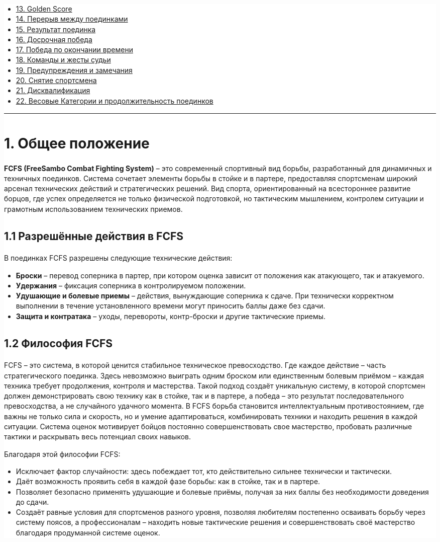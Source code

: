 - [13. Golden Score](#header-13)
- [14. Перерыв между поединками](#header-14)
- [15. Результат поединка](#header-15)
- [16. Досрочная победа](#header-16)
- [17. Победа по окончании времени](#header-17)
- [18. Команды и жесты судьи](#header-18)
- [19. Предупреждения и замечания](#header-19)
- [20. Снятие спортсмена](#header-20)
- [21. Дисквалификация](#header-21)
- [22. Весовые Категории и продолжительность поединков](#header-22)

---



<a id="header-1"></a>
# 1. Общее положение

**FCFS (FreeSambo Combat Fighting System)** – это современный спортивный вид борьбы, разработанный для динамичных и техничных поединков. Система сочетает элементы борьбы в стойке и в партере, предоставляя спортсменам широкий арсенал технических действий и стратегических решений. Вид спорта, ориентированный на всестороннее развитие борцов, где успех определяется не только физической подготовкой, но тактическим мышлением, контролем ситуации и грамотным использованием технических приемов.

## 1.1 Разрешённые действия в FCFS

В поединках FCFS разрешены следующие технические действия:

* **Броски** – перевод соперника в партер, при котором оценка зависит от положения как атакующего, так и атакуемого.
* **Удержания** – фиксация соперника в контролируемом положении.
* **Удушающие и болевые приемы** – действия, вынуждающие соперника к сдаче. При технически корректном выполнении в течение установленного времени могут приносить баллы даже без сдачи.
* **Защита и контратака** – уходы, перевороты, контр-броски и другие тактические приемы.

## 1.2 Философия FCFS

FCFS – это система, в которой ценится стабильное техническое превосходство. Где каждое действие – часть стратегического поединка. Здесь невозможно выиграть одним броском или единственным болевым приёмом – каждая техника требует продолжения, контроля и мастерства. Такой подход создаёт уникальную систему, в которой спортсмен должен демонстрировать свою технику как в стойке, так и в партере, а победа – это результат последовательного превосходства, а не случайного удачного момента. В FCFS борьба становится интеллектуальным противостоянием, где важны не только сила и скорость, но и умение адаптироваться, комбинировать техники и находить решения в каждой ситуации. Система оценок мотивирует бойцов постоянно совершенствовать свое мастерство, пробовать различные тактики и раскрывать весь потенциал своих навыков.

Благодаря этой философии FCFS:

* Исключает фактор случайности: здесь побеждает тот, кто действительно сильнее технически и тактически.
* Даёт возможность проявить себя в каждой фазе борьбы: как в стойке, так и в партере.
* Позволяет безопасно применять удушающие и болевые приёмы, получая за них баллы без необходимости доведения до сдачи.
* Создаёт равные условия для спортсменов разного уровня, позволяя любителям постепенно осваивать борьбу через систему поясов, а профессионалам – находить новые тактические решения и совершенствовать своё мастерство благодаря продуманной системе оценок.
